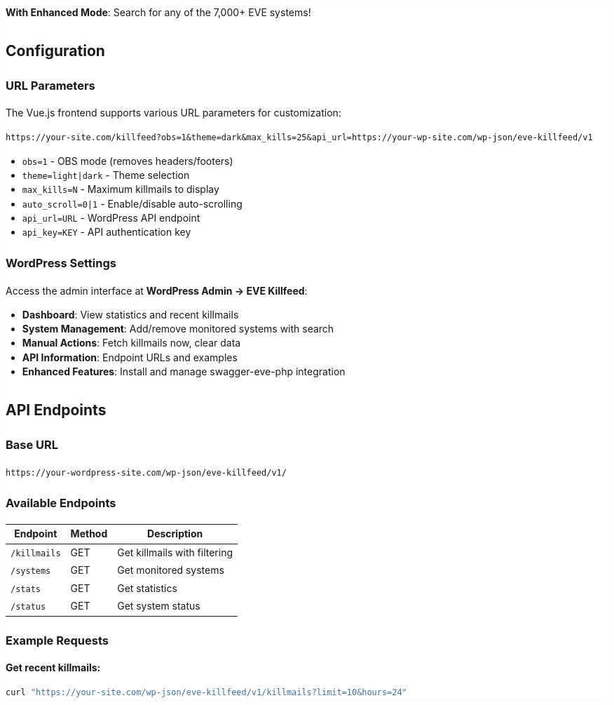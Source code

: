 **With Enhanced Mode**: Search for any of the 7,000+ EVE systems!

## Configuration

### URL Parameters

The Vue.js frontend supports various URL parameters for customization:

```
https://your-site.com/killfeed?obs=1&theme=dark&max_kills=25&api_url=https://your-wp-site.com/wp-json/eve-killfeed/v1
```

- `obs=1` - OBS mode (removes headers/footers)
- `theme=light|dark` - Theme selection
- `max_kills=N` - Maximum killmails to display
- `auto_scroll=0|1` - Enable/disable auto-scrolling
- `api_url=URL` - WordPress API endpoint
- `api_key=KEY` - API authentication key

### WordPress Settings

Access the admin interface at **WordPress Admin → EVE Killfeed**:

- **Dashboard**: View statistics and recent killmails
- **System Management**: Add/remove monitored systems with search
- **Manual Actions**: Fetch killmails now, clear data
- **API Information**: Endpoint URLs and examples
- **Enhanced Features**: Install and manage swagger-eve-php integration

## API Endpoints

### Base URL
```
https://your-wordpress-site.com/wp-json/eve-killfeed/v1/
```

### Available Endpoints

| Endpoint | Method | Description |
|----------|--------|-------------|
| `/killmails` | GET | Get killmails with filtering |
| `/systems` | GET | Get monitored systems |
| `/stats` | GET | Get statistics |
| `/status` | GET | Get system status |

### Example Requests

**Get recent killmails:**
```bash
curl "https://your-site.com/wp-json/eve-killfeed/v1/killmails?limit=10&hours=24"
```
